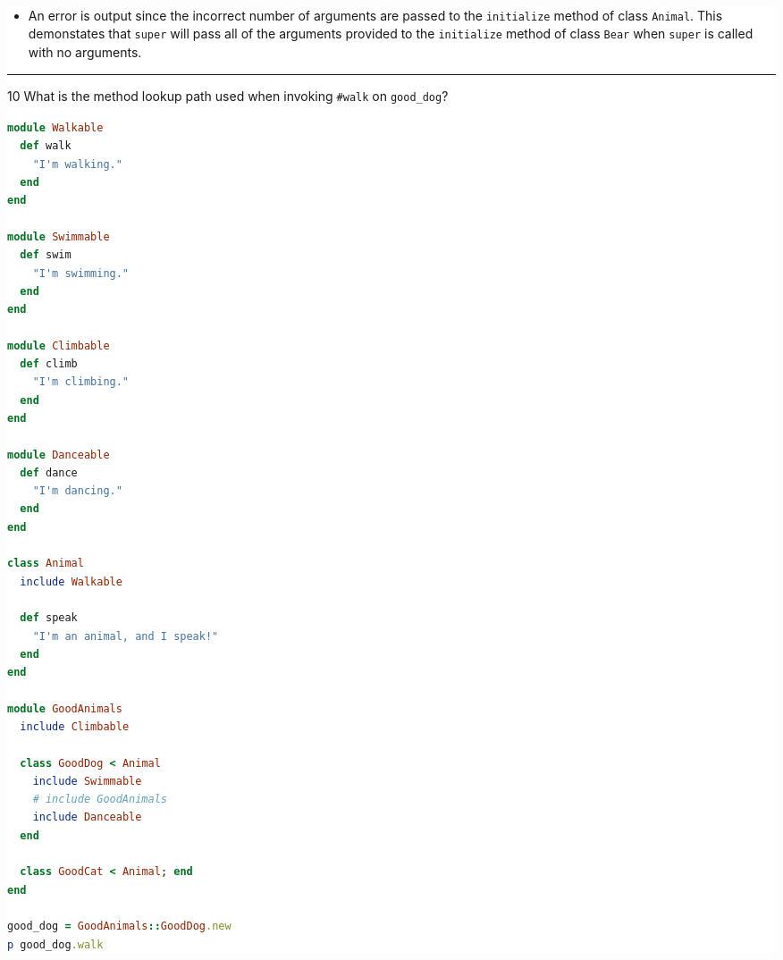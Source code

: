 - An error is output since the incorrect number of arguments are passed to the `initialize` method of class `Animal`. This demonstates that `super` will pass all of the arguments provided to the `initialize` method of class `Bear` when `super` is called with no arguments.

---

10
What is the method lookup path used when invoking `#walk` on `good_dog`?

```ruby
module Walkable
  def walk
    "I'm walking."
  end
end

module Swimmable
  def swim
    "I'm swimming."
  end
end

module Climbable
  def climb
    "I'm climbing."
  end
end

module Danceable
  def dance
    "I'm dancing."
  end
end

class Animal
  include Walkable

  def speak
    "I'm an animal, and I speak!"
  end
end

module GoodAnimals
  include Climbable

  class GoodDog < Animal
    include Swimmable
    # include GoodAnimals
    include Danceable
  end
  
  class GoodCat < Animal; end
end

good_dog = GoodAnimals::GoodDog.new
p good_dog.walk
```

